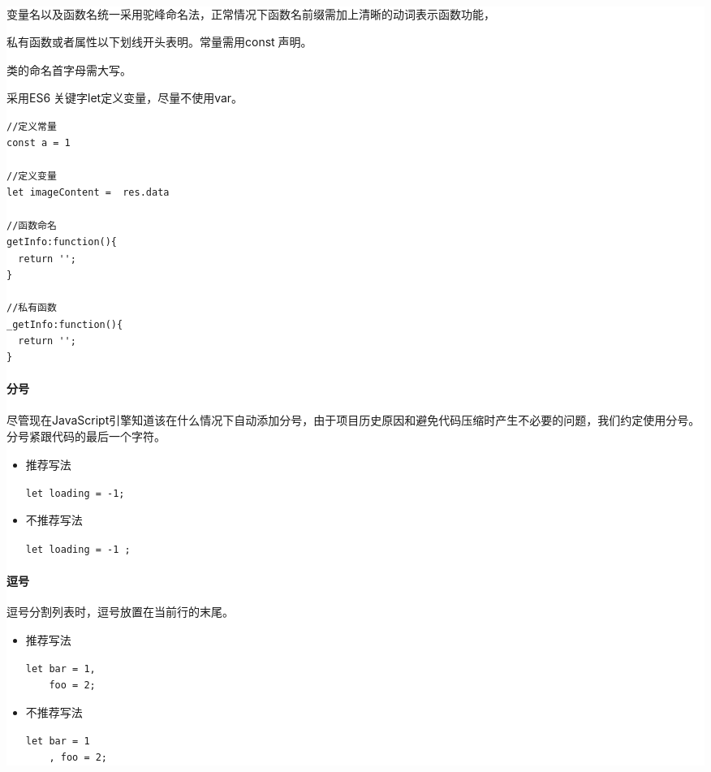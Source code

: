 变量名以及函数名统一采用驼峰命名法，正常情况下函数名前缀需加上清晰的动词表示函数功能，

私有函数或者属性以下划线开头表明。常量需用const 声明。

类的命名首字母需大写。

采用ES6 关键字let定义变量，尽量不使用var。


```
//定义常量
const a = 1

//定义变量
let imageContent =  res.data

//函数命名
getInfo:function(){
  return '';
}

//私有函数
_getInfo:function(){
  return '';
}
```

#### 分号

尽管现在JavaScript引擎知道该在什么情况下自动添加分号，由于项目历史原因和避免代码压缩时产生不必要的问题，我们约定使用分号。分号紧跟代码的最后一个字符。

- 推荐写法

  ```
  let loading = -1;
  ```

- 不推荐写法

  ```
  let loading = -1 ;
  ```

#### 逗号

逗号分割列表时，逗号放置在当前行的末尾。

- 推荐写法

  ```
  let bar = 1, 
      foo = 2;
  ```

- 不推荐写法

  ```
  let bar = 1 
      , foo = 2;
  ```
